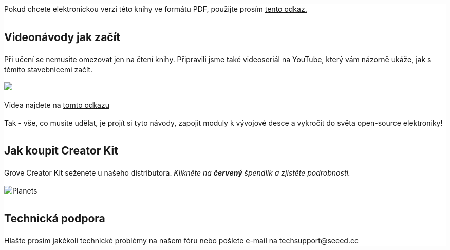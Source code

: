 
Pokud chcete elektronickou verzi této knihy ve formátu PDF, použijte prosím <a href="https://www.youtube.com/redirect?v=QwY91NMWCK4&event=video_description&redir_token=h9KHwwW0l9Qj8n3ykMUp56Y8i2d8MTU3NTEwODI4NUAxNTc1MDIxODg1&q=https%3A%2F%2Fgithub.com%2FSeeed-Studio%2FSeeed_Learning_Space%2Fblob%2Fmaster%2FSeeed_Creator_Kit%2FGrove%2520Creator%2520Kit%2520Manual%2520Final%2520Edition%2520V1.0.pdf">tento odkaz.</a>


## Videonávody jak začít 

Při učení se nemusíte omezovat jen na čtení knihy. Připravili jsme také videoseriál na YouTube, který vám názorně ukáže, jak s těmito stavebnicemi začít. 

<a href="https://www.youtube.com/playlist?list=PLpH_4mf13-A1XN_EDUVUaLCr3i2P89dbf"><img src="https://github.com/SeeedDocument/Bazaar_Document/raw/master/Capture.PNG"></a>


Videa najdete na <a href="https://www.youtube.com/playlist?list=PLpH_4mf13-A1XN_EDUVUaLCr3i2P89dbf">tomto odkazu</a>


Tak - vše, co musíte udělat, je projít si tyto návody, zapojit moduly k vývojové desce a vykročit do světa open-source elektroniky!

## Jak koupit Creator Kit

Grove Creator Kit seženete u našeho distributora.
<i>Klikněte na <b>červený</b> špendlík a zjistěte podrobnosti.</i>



<img src="https://github.com/SeeedDocument/Bazaar_Document/raw/master/Vietnam-map-with-pins-new.jpg" width="500" height="750" alt="Planets" usemap="#planetmap">

<map name="planetmap">
  <area shape="circle" coords="224, 83, 24" href="https://banlinhkien.vn/category-786-b0-grove-system.html">
  <area shape="circle" coords="268, 567, 24" href="https://hshop.vn/collections/grove-system">
</map>




##  Technická podpora

Hlašte prosím jakékoli technické problémy na našem <a href="http://forum.seeedstudio.com/">fóru</a> nebo pošlete e-mail na techsupport@seeed.cc





